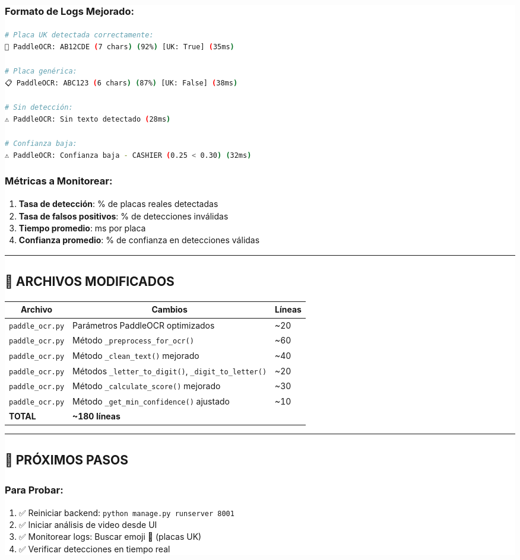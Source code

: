 ### **Formato de Logs Mejorado**:

```bash
# Placa UK detectada correctamente:
🎯 PaddleOCR: AB12CDE (7 chars) (92%) [UK: True] (35ms)

# Placa genérica:
📋 PaddleOCR: ABC123 (6 chars) (87%) [UK: False] (38ms)

# Sin detección:
⚠️ PaddleOCR: Sin texto detectado (28ms)

# Confianza baja:
⚠️ PaddleOCR: Confianza baja - CASHIER (0.25 < 0.30) (32ms)
```

### **Métricas a Monitorear**:

1. **Tasa de detección**: % de placas reales detectadas
2. **Tasa de falsos positivos**: % de detecciones inválidas
3. **Tiempo promedio**: ms por placa
4. **Confianza promedio**: % de confianza en detecciones válidas

---

## 📝 ARCHIVOS MODIFICADOS

| Archivo | Cambios | Líneas |
|---------|---------|--------|
| `paddle_ocr.py` | Parámetros PaddleOCR optimizados | ~20 |
| `paddle_ocr.py` | Método `_preprocess_for_ocr()` | ~60 |
| `paddle_ocr.py` | Método `_clean_text()` mejorado | ~40 |
| `paddle_ocr.py` | Métodos `_letter_to_digit()`, `_digit_to_letter()` | ~20 |
| `paddle_ocr.py` | Método `_calculate_score()` mejorado | ~30 |
| `paddle_ocr.py` | Método `_get_min_confidence()` ajustado | ~10 |
| **TOTAL** | **~180 líneas** | |

---

## 🚀 PRÓXIMOS PASOS

### **Para Probar**:
1. ✅ Reiniciar backend: `python manage.py runserver 8001`
2. ✅ Iniciar análisis de video desde UI
3. ✅ Monitorear logs: Buscar emoji 🎯 (placas UK)
4. ✅ Verificar detecciones en tiempo real
